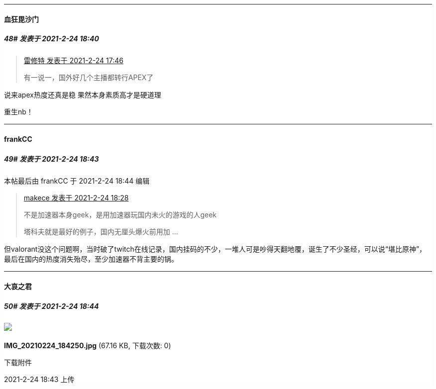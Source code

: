 





*****

####  血狂毘沙门  
##### 48#       发表于 2021-2-24 18:40



<blockquote><a href="httphttps://bbs.saraba1st.com/2b/forum.php?mod=redirect&amp;goto=findpost&amp;pid=50428734&amp;ptid=1989525" target="_blank">雷修特 发表于 2021-2-24 17:46</a>

有一说一，国外好几个主播都转行APEX了</blockquote>
说来apex热度还真是稳 果然本身素质高才是硬道理

重生nb！







*****

####  frankCC  
##### 49#       发表于 2021-2-24 18:43



 本帖最后由 frankCC 于 2021-2-24 18:44 编辑 
<blockquote><a href="httphttps://bbs.saraba1st.com/2b/forum.php?mod=redirect&amp;goto=findpost&amp;pid=50429068&amp;ptid=1989525" target="_blank">makece 发表于 2021-2-24 18:28</a>

不是加速器本身geek，是用加速器玩国内未火的游戏的人geek

塔科夫就是最好的例子，国内无厘头爆火前用加 ...</blockquote>
但valorant没这个问题啊，当时破了twitch在线记录，国内挂码的不少，一堆人可是吵得天翻地覆，诞生了不少圣经，可以说“堪比原神”，最后在国内的热度消失殆尽，至少加速器不背主要的锅。







*****

####  大哀之君  
##### 50#       发表于 2021-2-24 18:44




<img src="https://img.saraba1st.com/forum/202102/24/184341v0j77e7xsgji7ovh.jpg" referrerpolicy="no-referrer">


<strong>IMG_20210224_184250.jpg</strong> (67.16 KB, 下载次数: 0)

下载附件

2021-2-24 18:43 上传

